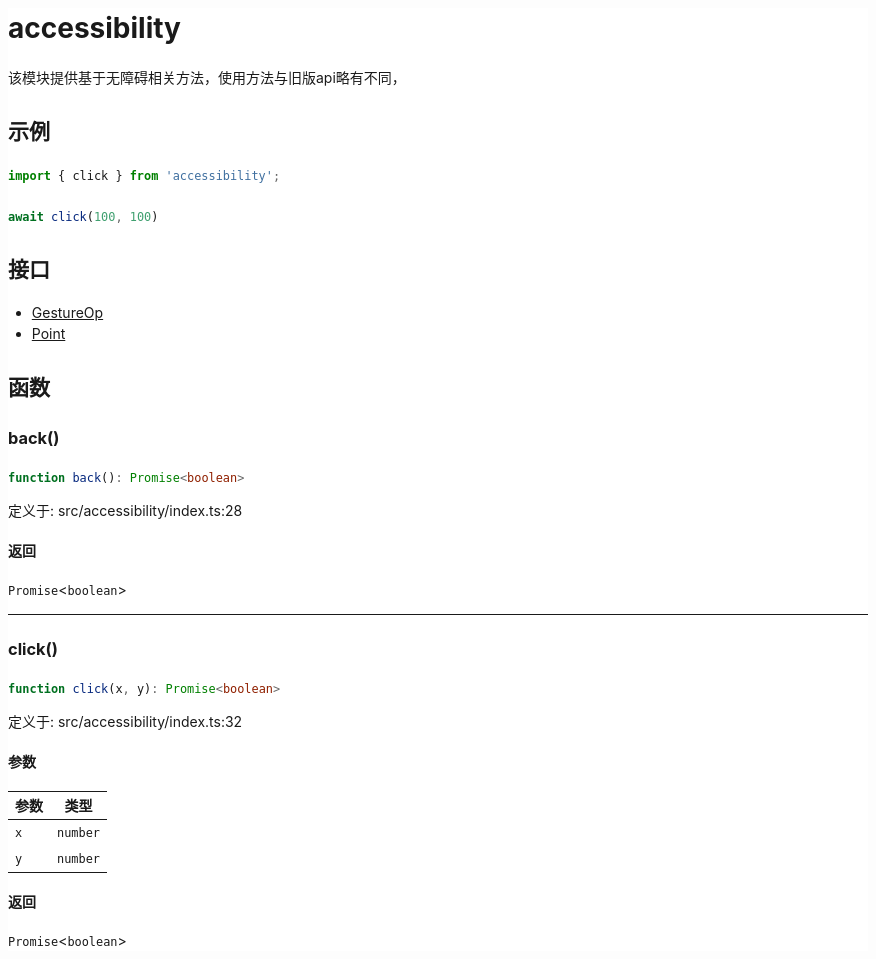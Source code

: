 # accessibility

该模块提供基于无障碍相关方法，使用方法与旧版api略有不同，

## 示例

```js
import { click } from 'accessibility';

await click(100, 100)
```

## 接口

- [GestureOp](interfaces/GestureOp.md)
- [Point](interfaces/Point.md)

## 函数

### back()

```ts
function back(): Promise<boolean>
```

定义于: src/accessibility/index.ts:28

#### 返回

`Promise`\<`boolean`\>

***

### click()

```ts
function click(x, y): Promise<boolean>
```

定义于: src/accessibility/index.ts:32

#### 参数

| 参数 | 类型 |
| ------ | ------ |
| `x` | `number` |
| `y` | `number` |

#### 返回

`Promise`\<`boolean`\>
